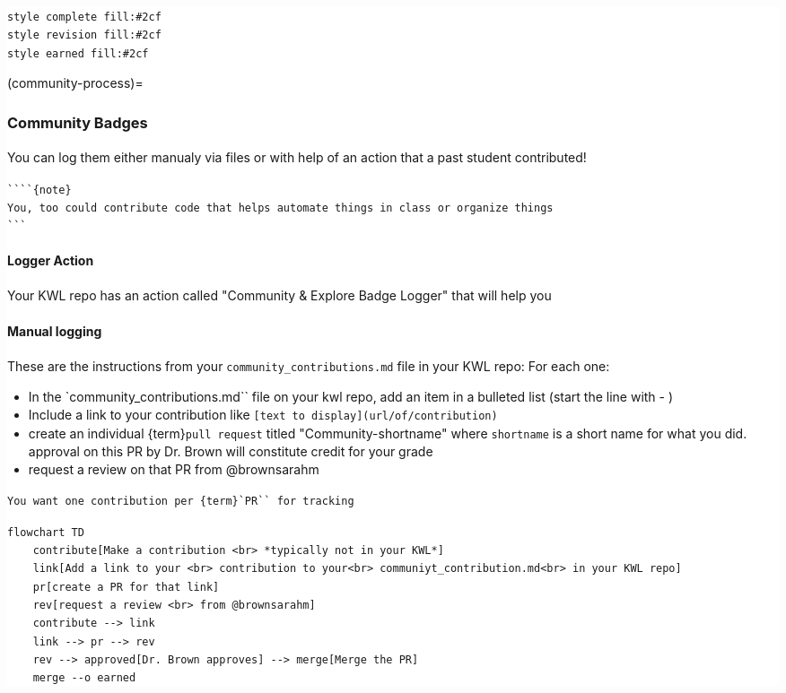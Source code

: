 ```{mermaid}
style complete fill:#2cf
style revision fill:#2cf
style earned fill:#2cf

```

(community-process)=
### Community Badges

You can log them either manualy via files or with help of an action that a past student contributed! 
````{margin}
````{note}
You, too could contribute code that helps automate things in class or organize things
```
````

#### Logger Action

Your KWL repo has an action called "Community & Explore Badge Logger" that will help you

#### Manual logging
These are the instructions from your `community_contributions.md` file in your KWL repo: 
For each one: 
- In the `community_contributions.md`` file on your kwl repo, add an item in a bulleted list (start the line with - )
- Include a link to your contribution like `[text to display](url/of/contribution)`
- create an individual {term}`pull request` titled "Community-shortname" where `shortname` is a short name for what you did. approval on this PR by Dr. Brown will constitute credit for your grade
- request a review on that PR from @brownsarahm

```{important}
You want one contribution per {term}`PR`` for tracking
```

```{mermaid}
flowchart TD
    contribute[Make a contribution <br> *typically not in your KWL*]
    link[Add a link to your <br> contribution to your<br> communiyt_contribution.md<br> in your KWL repo]
    pr[create a PR for that link]
    rev[request a review <br> from @brownsarahm]
    contribute --> link
    link --> pr --> rev
    rev --> approved[Dr. Brown approves] --> merge[Merge the PR]
    merge --o earned

```

```{code-cell} ipython3

```
